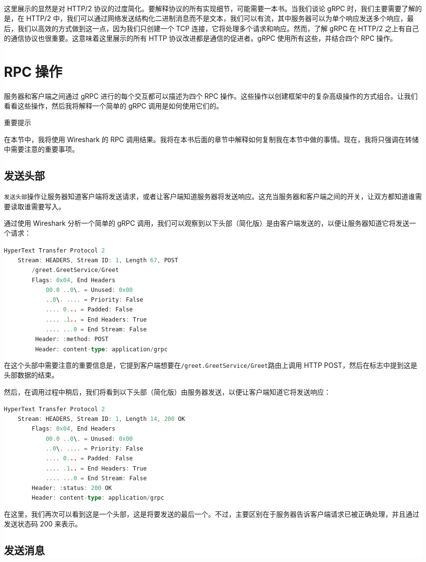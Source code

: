 这里展示的显然是对 HTTP/2 协议的过度简化。要解释协议的所有实现细节，可能需要一本书。当我们谈论 gRPC 时，我们主要需要了解的是，在 HTTP/2 中，我们可以通过网络发送结构化二进制消息而不是文本，我们可以有流，其中服务器可以为单个响应发送多个响应，最后，我们以高效的方式做到这一点，因为我们只创建一个 TCP 连接，它将处理多个请求和响应。然而，了解 gRPC 在 HTTP/2 之上有自己的通信协议也很重要。这意味着这里展示的所有 HTTP 协议改进都是通信的促进者。gRPC 使用所有这些，并结合四个 RPC 操作。

# RPC 操作

服务器和客户端之间通过 gRPC 进行的每个交互都可以描述为四个 RPC 操作。这些操作以创建框架中的复杂高级操作的方式组合。让我们看看这些操作，然后我将解释一个简单的 gRPC 调用是如何使用它们的。

重要提示

在本节中，我将使用 Wireshark 的 RPC 调用结果。我将在本书后面的章节中解释如何复制我在本节中做的事情。现在，我将只强调在转储中需要注意的重要事项。

## 发送头部

`发送头部`操作让服务器知道客户端将发送请求，或者让客户端知道服务器将发送响应。这充当服务器和客户端之间的开关，让双方都知道谁需要读取谁需要写入。

通过使用 Wireshark 分析一个简单的 gRPC 调用，我们可以观察到以下头部（简化版）是由客户端发送的，以便让服务器知道它将发送一个请求：

```go
HyperText Transfer Protocol 2
    Stream: HEADERS, Stream ID: 1, Length 67, POST
        /greet.GreetService/Greet
        Flags: 0x04, End Headers
            00.0 ..0\. = Unused: 0x00
            ..0\. .... = Priority: False
            .... 0... = Padded: False
            .... .1.. = End Headers: True
            .... ...0 = End Stream: False
         Header: :method: POST
         Header: content-type: application/grpc
```

在这个头部中需要注意的重要信息是，它提到客户端想要在`/greet.GreetService/Greet`路由上调用 HTTP POST，然后在标志中提到这是头部数据的结束。

然后，在调用过程中稍后，我们将看到以下头部（简化版）由服务器发送，以便让客户端知道它将发送响应：

```go
HyperText Transfer Protocol 2
    Stream: HEADERS, Stream ID: 1, Length 14, 200 OK
        Flags: 0x04, End Headers
            00.0 ..0\. = Unused: 0x00
            ..0\. .... = Priority: False
            .... 0... = Padded: False
            .... .1.. = End Headers: True
            .... ...0 = End Stream: False
        Header: :status: 200 OK
        Header: content-type: application/grpc
```

在这里，我们再次可以看到这是一个头部，这是将要发送的最后一个。不过，主要区别在于服务器告诉客户端请求已被正确处理，并且通过发送状态码 200 来表示。

## 发送消息
